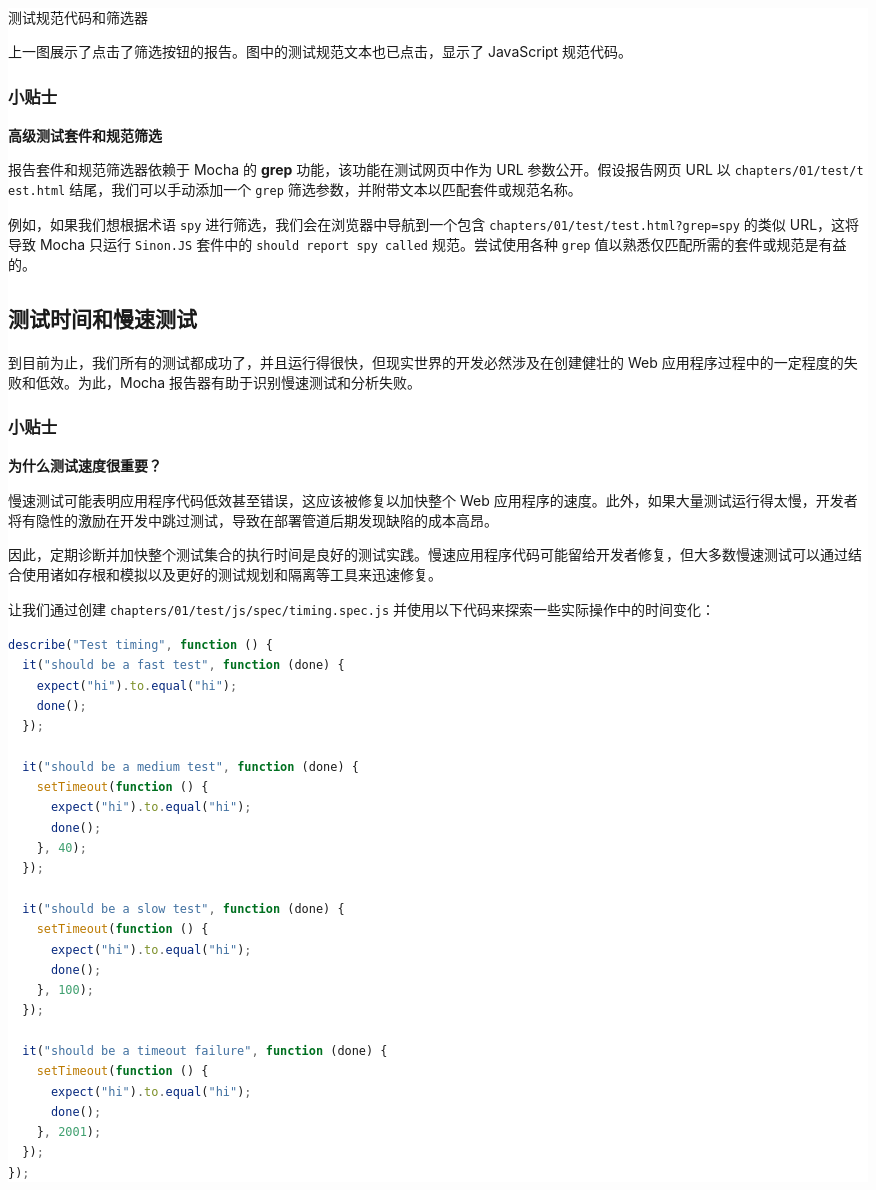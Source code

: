 测试规范代码和筛选器

上一图展示了点击了筛选按钮的报告。图中的测试规范文本也已点击，显示了 JavaScript 规范代码。

### 小贴士

**高级测试套件和规范筛选**

报告套件和规范筛选器依赖于 Mocha 的 **grep** 功能，该功能在测试网页中作为 URL 参数公开。假设报告网页 URL 以 `chapters/01/test/test.html` 结尾，我们可以手动添加一个 `grep` 筛选参数，并附带文本以匹配套件或规范名称。

例如，如果我们想根据术语 `spy` 进行筛选，我们会在浏览器中导航到一个包含 `chapters/01/test/test.html?grep=spy` 的类似 URL，这将导致 Mocha 只运行 `Sinon.JS` 套件中的 `should report spy called` 规范。尝试使用各种 `grep` 值以熟悉仅匹配所需的套件或规范是有益的。

## 测试时间和慢速测试

到目前为止，我们所有的测试都成功了，并且运行得很快，但现实世界的开发必然涉及在创建健壮的 Web 应用程序过程中的一定程度的失败和低效。为此，Mocha 报告器有助于识别慢速测试和分析失败。

### 小贴士

**为什么测试速度很重要？**

慢速测试可能表明应用程序代码低效甚至错误，这应该被修复以加快整个 Web 应用程序的速度。此外，如果大量测试运行得太慢，开发者将有隐性的激励在开发中跳过测试，导致在部署管道后期发现缺陷的成本高昂。

因此，定期诊断并加快整个测试集合的执行时间是良好的测试实践。慢速应用程序代码可能留给开发者修复，但大多数慢速测试可以通过结合使用诸如存根和模拟以及更好的测试规划和隔离等工具来迅速修复。

让我们通过创建 `chapters/01/test/js/spec/timing.spec.js` 并使用以下代码来探索一些实际操作中的时间变化：

```js
describe("Test timing", function () {
  it("should be a fast test", function (done) {
    expect("hi").to.equal("hi");
    done();
  });

  it("should be a medium test", function (done) {
    setTimeout(function () {
      expect("hi").to.equal("hi");
      done();
    }, 40);
  });

  it("should be a slow test", function (done) {
    setTimeout(function () {
      expect("hi").to.equal("hi");
      done();
    }, 100);
  });

  it("should be a timeout failure", function (done) {
    setTimeout(function () {
      expect("hi").to.equal("hi");
      done();
    }, 2001);
  });
});
```
